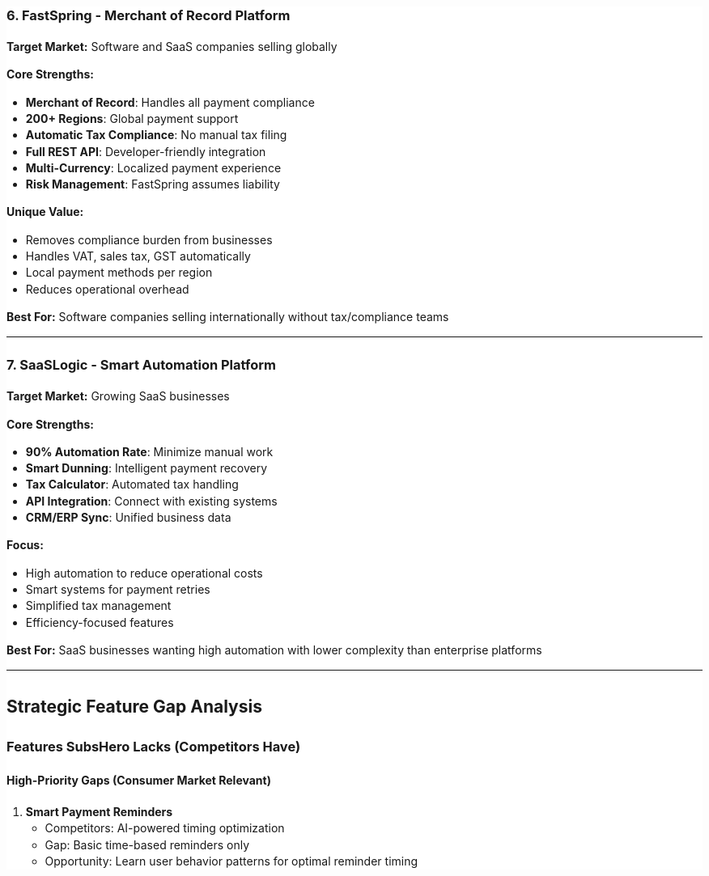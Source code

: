 
### 6. FastSpring - Merchant of Record Platform

**Target Market:** Software and SaaS companies selling globally

**Core Strengths:**
- **Merchant of Record**: Handles all payment compliance
- **200+ Regions**: Global payment support
- **Automatic Tax Compliance**: No manual tax filing
- **Full REST API**: Developer-friendly integration
- **Multi-Currency**: Localized payment experience
- **Risk Management**: FastSpring assumes liability

**Unique Value:**
- Removes compliance burden from businesses
- Handles VAT, sales tax, GST automatically
- Local payment methods per region
- Reduces operational overhead

**Best For:** Software companies selling internationally without tax/compliance teams

---

### 7. SaaSLogic - Smart Automation Platform

**Target Market:** Growing SaaS businesses

**Core Strengths:**
- **90% Automation Rate**: Minimize manual work
- **Smart Dunning**: Intelligent payment recovery
- **Tax Calculator**: Automated tax handling
- **API Integration**: Connect with existing systems
- **CRM/ERP Sync**: Unified business data

**Focus:**
- High automation to reduce operational costs
- Smart systems for payment retries
- Simplified tax management
- Efficiency-focused features

**Best For:** SaaS businesses wanting high automation with lower complexity than enterprise platforms

---

## Strategic Feature Gap Analysis

### Features SubsHero Lacks (Competitors Have)

#### High-Priority Gaps (Consumer Market Relevant)

1. **Smart Payment Reminders**
   - Competitors: AI-powered timing optimization
   - Gap: Basic time-based reminders only
   - Opportunity: Learn user behavior patterns for optimal reminder timing

